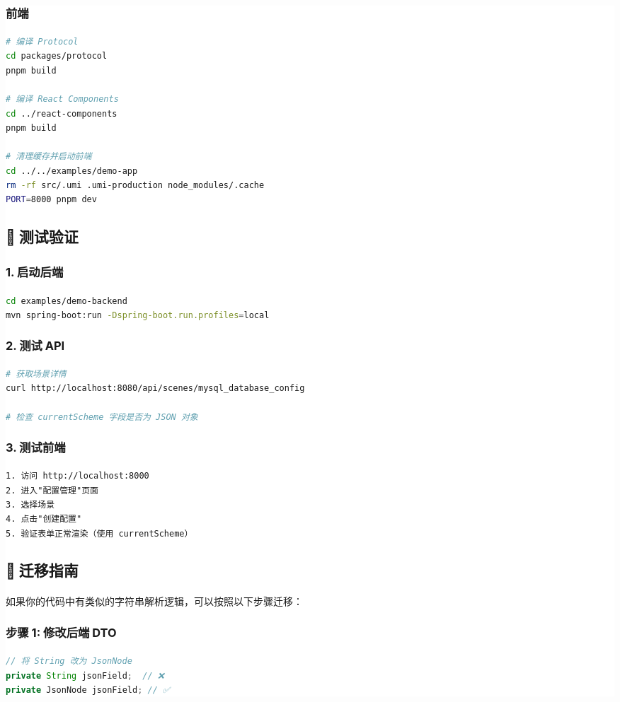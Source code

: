 ### 前端
```bash
# 编译 Protocol
cd packages/protocol
pnpm build

# 编译 React Components
cd ../react-components
pnpm build

# 清理缓存并启动前端
cd ../../examples/demo-app
rm -rf src/.umi .umi-production node_modules/.cache
PORT=8000 pnpm dev
```

## 🧪 测试验证

### 1. 启动后端
```bash
cd examples/demo-backend
mvn spring-boot:run -Dspring-boot.run.profiles=local
```

### 2. 测试 API
```bash
# 获取场景详情
curl http://localhost:8080/api/scenes/mysql_database_config

# 检查 currentScheme 字段是否为 JSON 对象
```

### 3. 测试前端
```
1. 访问 http://localhost:8000
2. 进入"配置管理"页面
3. 选择场景
4. 点击"创建配置"
5. 验证表单正常渲染（使用 currentScheme）
```

## 📝 迁移指南

如果你的代码中有类似的字符串解析逻辑，可以按照以下步骤迁移：

### 步骤 1: 修改后端 DTO
```java
// 将 String 改为 JsonNode
private String jsonField;  // ❌
private JsonNode jsonField; // ✅
```
